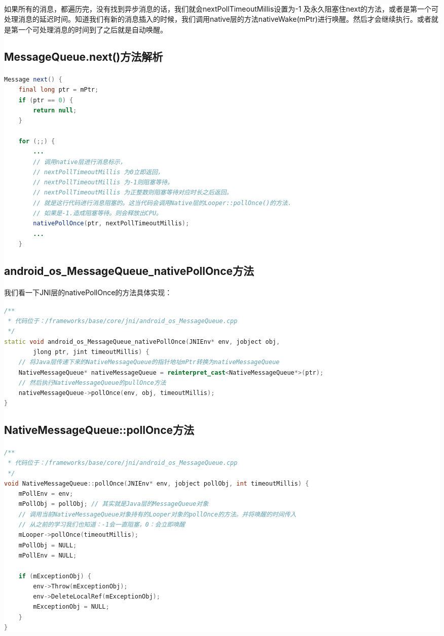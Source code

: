 如果所有的消息，都遍历完，没有找到异步消息的话，我们就会nextPollTimeoutMillis设置为-1 及永久阻塞住next的方法，或者是第一个可处理消息的延迟时间。知道我们有新的消息插入的时候，我们调用native层的方法nativeWake(mPtr)进行唤醒。然后才会继续执行。或者就是第一个可处理消息的时间到了之后就是自动唤醒。

## **MessageQueue.next()方法解析**

```java
Message next() {
    final long ptr = mPtr;
    if (ptr == 0) {
        return null;
    }

    for (;;) {
        ...
        // 调用native层进行消息标示，
        // nextPollTimeoutMillis 为0立即返回，
        // nextPollTimeoutMillis 为-1则阻塞等待。
        // nextPollTimeoutMillis 为正整数则阻塞等待对应时长之后返回。
        // 就是这行代码进行消息阻塞的。这当代码会调用Native层的Looper::pollOnce()的方法.
        // 如果是-1.造成阻塞等待。则会释放出CPU。
        nativePollOnce(ptr, nextPollTimeoutMillis);
        ...
    }
```

## **android_os_MessageQueue_nativePollOnce方法**

我们看一下JNI层的nativePollOnce的方法具体实现：

```c++
/**
 * 代码位于：/frameworks/base/core/jni/android_os_MessageQueue.cpp
 */
static void android_os_MessageQueue_nativePollOnce(JNIEnv* env, jobject obj,
        jlong ptr, jint timeoutMillis) {
    // 将Java层传递下来的NativeMessageQueue的指针地址mPtr转换为nativeMessageQueue
    NativeMessageQueue* nativeMessageQueue = reinterpret_cast<NativeMessageQueue*>(ptr);
    // 然后执行NativeMessageQueue的pullOnce方法
    nativeMessageQueue->pollOnce(env, obj, timeoutMillis);
}
```



## NativeMessageQueue::pollOnce方法

```c++
/**
 * 代码位于：/frameworks/base/core/jni/android_os_MessageQueue.cpp
 */
void NativeMessageQueue::pollOnce(JNIEnv* env, jobject pollObj, int timeoutMillis) {
    mPollEnv = env;
    mPollObj = pollObj; // 其实就是Java层的MessageQueue对象
    // 调用当前NativeMessageQueue对象持有的Looper对象的pollOnce的方法。并将唤醒的时间传入
    // 从之前的学习我们也知道：-1会一直阻塞，0：会立即唤醒
    mLooper->pollOnce(timeoutMillis);
    mPollObj = NULL;
    mPollEnv = NULL;

    if (mExceptionObj) {
        env->Throw(mExceptionObj);
        env->DeleteLocalRef(mExceptionObj);
        mExceptionObj = NULL;
    }
}
```